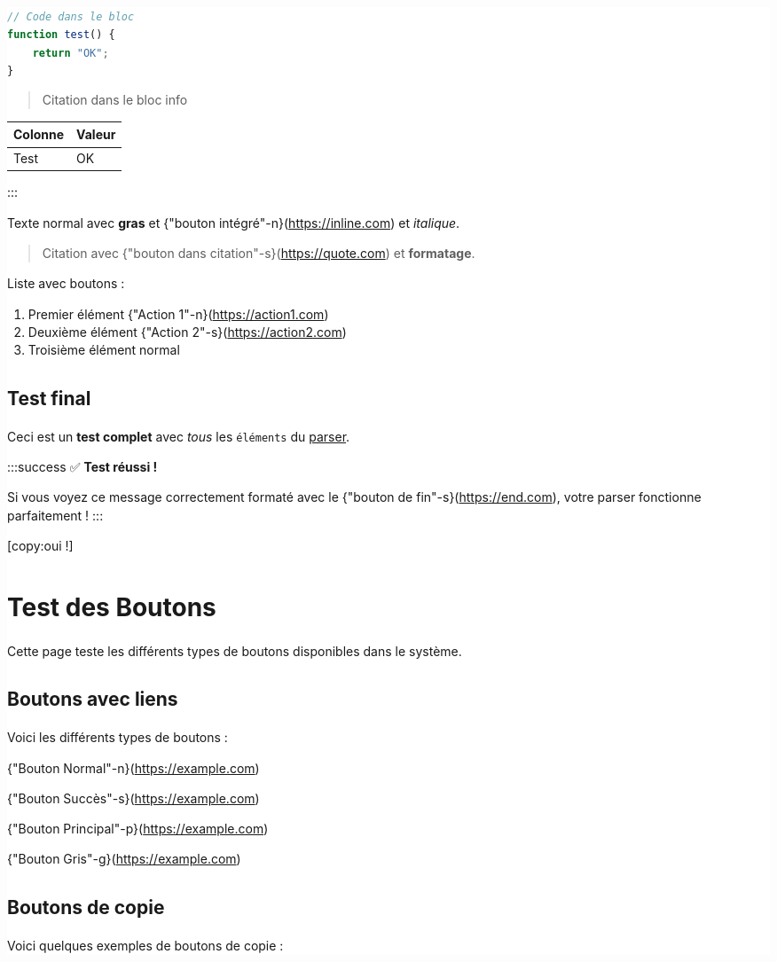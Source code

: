 ```javascript
// Code dans le bloc
function test() {
    return "OK";
}
```

> Citation dans le bloc info

| Colonne | Valeur |
|---------|--------|
| Test    | OK     |
:::

Texte normal avec **gras** et {"bouton intégré"-n}(https://inline.com) et *italique*.

> Citation avec {"bouton dans citation"-s}(https://quote.com) et **formatage**.

Liste avec boutons :
1. Premier élément {"Action 1"-n}(https://action1.com)
2. Deuxième élément {"Action 2"-s}(https://action2.com)
3. Troisième élément normal

## Test final

Ceci est un **test complet** avec *tous* les `éléments` du [parser](https://parser.com).

:::success
✅ **Test réussi !**

Si vous voyez ce message correctement formaté avec le {"bouton de fin"-s}(https://end.com), 
votre parser fonctionne parfaitement !
:::

[copy:oui !]

# Test des Boutons

Cette page teste les différents types de boutons disponibles dans le système.

## Boutons avec liens

Voici les différents types de boutons :

{"Bouton Normal"-n}(https://example.com)

{"Bouton Succès"-s}(https://example.com)

{"Bouton Principal"-p}(https://example.com)

{"Bouton Gris"-g}(https://example.com)

## Boutons de copie

Voici quelques exemples de boutons de copie :


[ref1]: https://example.com "Définition du lien"